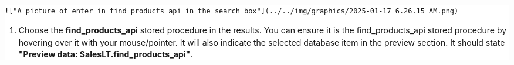     !["A picture of enter in find_products_api in the search box"](../../img/graphics/2025-01-17_6.26.15_AM.png)
   

1. Choose the **find_products_api** stored procedure in the results. You can ensure it is the find_products_api stored procedure by hovering over it with your mouse/pointer. It will also indicate the selected database item in the preview section. It should state **"Preview data: SalesLT.find_products_api"**.
